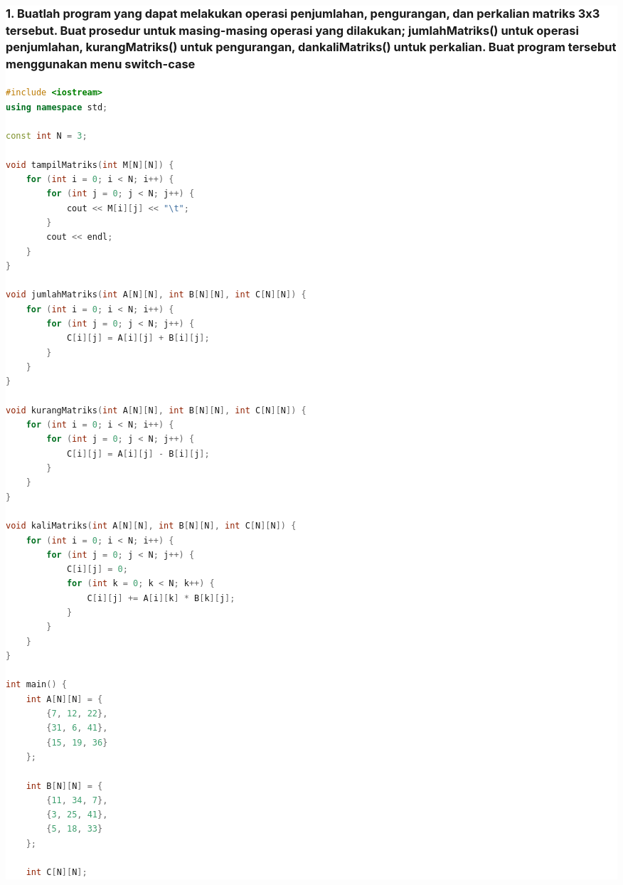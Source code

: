 ### 1.  Buatlah program yang dapat melakukan operasi penjumlahan, pengurangan, dan perkalian matriks 3x3 tersebut. Buat prosedur untuk masing-masing operasi yang dilakukan; jumlahMatriks() untuk operasi penjumlahan, kurangMatriks() untuk pengurangan, dankaliMatriks() untuk perkalian. Buat program tersebut menggunakan menu switch-case

```C++
#include <iostream>
using namespace std;

const int N = 3;

void tampilMatriks(int M[N][N]) {
    for (int i = 0; i < N; i++) {
        for (int j = 0; j < N; j++) {
            cout << M[i][j] << "\t";
        }
        cout << endl;
    }
}

void jumlahMatriks(int A[N][N], int B[N][N], int C[N][N]) {
    for (int i = 0; i < N; i++) {
        for (int j = 0; j < N; j++) {
            C[i][j] = A[i][j] + B[i][j];
        }
    }
}

void kurangMatriks(int A[N][N], int B[N][N], int C[N][N]) {
    for (int i = 0; i < N; i++) {
        for (int j = 0; j < N; j++) {
            C[i][j] = A[i][j] - B[i][j];
        }
    }
}

void kaliMatriks(int A[N][N], int B[N][N], int C[N][N]) {
    for (int i = 0; i < N; i++) {
        for (int j = 0; j < N; j++) {
            C[i][j] = 0;
            for (int k = 0; k < N; k++) {
                C[i][j] += A[i][k] * B[k][j];
            }
        }
    }
}

int main() {
    int A[N][N] = {
        {7, 12, 22},
        {31, 6, 41},
        {15, 19, 36}
    };

    int B[N][N] = {
        {11, 34, 7},
        {3, 25, 41},
        {5, 18, 33}
    };

    int C[N][N];
```